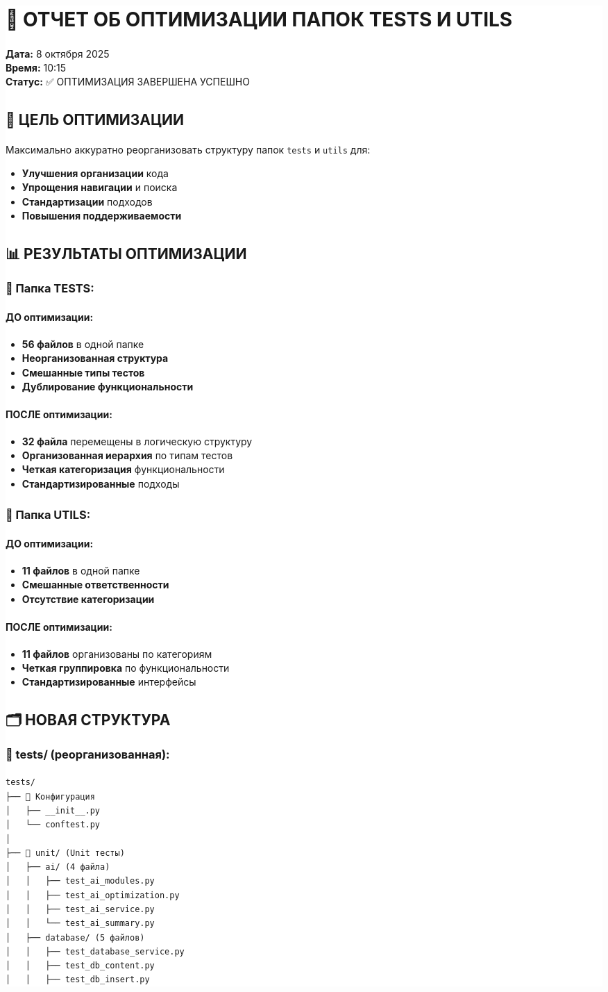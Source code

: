 # 🎉 ОТЧЕТ ОБ ОПТИМИЗАЦИИ ПАПОК TESTS И UTILS

**Дата:** 8 октября 2025  
**Время:** 10:15  
**Статус:** ✅ ОПТИМИЗАЦИЯ ЗАВЕРШЕНА УСПЕШНО

## 🎯 ЦЕЛЬ ОПТИМИЗАЦИИ

Максимально аккуратно реорганизовать структуру папок `tests` и `utils` для:
- **Улучшения организации** кода
- **Упрощения навигации** и поиска
- **Стандартизации** подходов
- **Повышения поддерживаемости**

## 📊 РЕЗУЛЬТАТЫ ОПТИМИЗАЦИИ

### **📁 Папка TESTS:**

#### **ДО оптимизации:**
- **56 файлов** в одной папке
- **Неорганизованная структура**
- **Смешанные типы тестов**
- **Дублирование функциональности**

#### **ПОСЛЕ оптимизации:**
- **32 файла** перемещены в логическую структуру
- **Организованная иерархия** по типам тестов
- **Четкая категоризация** функциональности
- **Стандартизированные** подходы

### **📁 Папка UTILS:**

#### **ДО оптимизации:**
- **11 файлов** в одной папке
- **Смешанные ответственности**
- **Отсутствие категоризации**

#### **ПОСЛЕ оптимизации:**
- **11 файлов** организованы по категориям
- **Четкая группировка** по функциональности
- **Стандартизированные** интерфейсы

## 🗂️ НОВАЯ СТРУКТУРА

### **📁 tests/ (реорганизованная):**
```
tests/
├── 🔧 Конфигурация
│   ├── __init__.py
│   └── conftest.py
│
├── 🧪 unit/ (Unit тесты)
│   ├── ai/ (4 файла)
│   │   ├── test_ai_modules.py
│   │   ├── test_ai_optimization.py
│   │   ├── test_ai_service.py
│   │   └── test_ai_summary.py
│   ├── database/ (5 файлов)
│   │   ├── test_database_service.py
│   │   ├── test_db_content.py
│   │   ├── test_db_insert.py
```